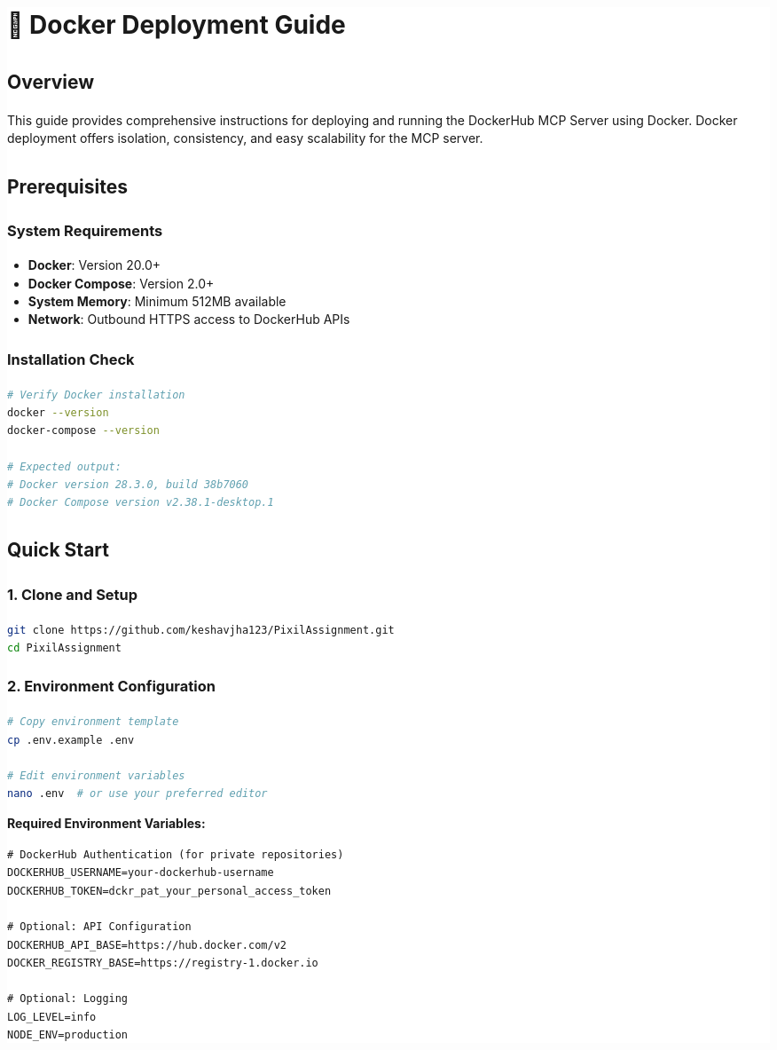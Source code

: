 # 🐳 Docker Deployment Guide

## Overview

This guide provides comprehensive instructions for deploying and running the DockerHub MCP Server using Docker. Docker deployment offers isolation, consistency, and easy scalability for the MCP server.

## Prerequisites

### System Requirements
- **Docker**: Version 20.0+ 
- **Docker Compose**: Version 2.0+
- **System Memory**: Minimum 512MB available
- **Network**: Outbound HTTPS access to DockerHub APIs

### Installation Check
```bash
# Verify Docker installation
docker --version
docker-compose --version

# Expected output:
# Docker version 28.3.0, build 38b7060
# Docker Compose version v2.38.1-desktop.1
```

## Quick Start

### 1. Clone and Setup
```bash
git clone https://github.com/keshavjha123/PixilAssignment.git
cd PixilAssignment
```

### 2. Environment Configuration
```bash
# Copy environment template
cp .env.example .env

# Edit environment variables
nano .env  # or use your preferred editor
```

**Required Environment Variables:**
```env
# DockerHub Authentication (for private repositories)
DOCKERHUB_USERNAME=your-dockerhub-username
DOCKERHUB_TOKEN=dckr_pat_your_personal_access_token

# Optional: API Configuration
DOCKERHUB_API_BASE=https://hub.docker.com/v2
DOCKER_REGISTRY_BASE=https://registry-1.docker.io

# Optional: Logging
LOG_LEVEL=info
NODE_ENV=production
```

